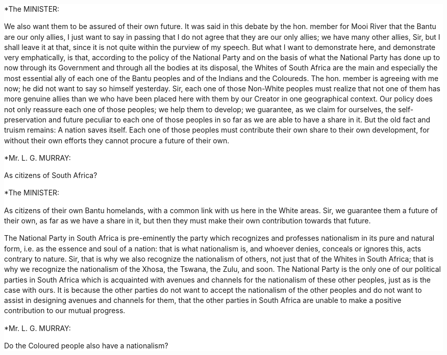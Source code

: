 <from>*The <person refersTo="hansard_za">MINISTER</person>:</from>

<p>We also want them to be assured of their own future. It was said in this debate by the hon. member for Mooi River that the Bantu are our only allies, I just want to say in passing that I do not agree that they are our only allies; we have many other allies, Sir, but I shall leave it at that, since it is not quite within the purview of my speech. But what I want to demonstrate here, and demonstrate very emphatically, is that, according to the <span class="col_123-124" refersTo="page_0077"/>policy of the National Party and on the basis of what the National Party has done up to now through its Government and through all the bodies at its disposal, the Whites of South Africa are the main and especially the most essential ally of each one of the Bantu peoples and of the Indians and the Coloureds. The hon. member is agreeing with me now; he did not want to say so himself yesterday. Sir, each one of those Non-White peoples must realize that not one of them has more genuine allies than we who have been placed here with them by our Creator in one geographical context. Our policy does not only reassure each one of those peoples; we help them to develop; we guarantee, as we claim for ourselves, the self-preservation and future peculiar to each one of those peoples in so far as we are able to have a share in it. But the old fact and truism remains: A nation saves itself. Each one of those peoples must contribute their own share to their own development, for without their own efforts they cannot procure a future of their own.</p>

</speech>

<speech by="#murray">

<from>*Mr. <person refersTo="hansard_za">L. G. MURRAY</person>:</from>

<p>As citizens of South Africa?</p>

</speech>

<speech by="#minister">

<from>*The <person refersTo="hansard_za">MINISTER</person>:</from>

<p>As citizens of their own Bantu homelands, with a common link with us here in the White areas. Sir, we guarantee them a future of their own, as far as we have a share in it, but then they must make their own contribution towards that future.</p>

<p>The National Party in South Africa is pre-eminently the party which recognizes and professes nationalism in its pure and natural form, i.e. as the essence and soul of a nation: that is what nationalism is, and whoever denies, conceals or ignores this, acts contrary to nature. Sir, that is why we also recognize the nationalism of others, not just that of the Whites in South Africa; that is why we recognize the nationalism of the Xhosa, the Tswana, the Zulu, and soon. The National Party is the only one of our political parties in South Africa which is acquainted with avenues and channels for the nationalism of these other peoples, just as is the case with ours. It is because the other parties do not want to accept the nationalism of the other peoples and do not want to assist in designing avenues and channels for them, that the other parties in South Africa are unable to make a positive contribution to our mutual progress.</p>

</speech>

<speech by="#murray">

<from>*Mr. <person refersTo="hansard_za">L. G. MURRAY</person>:</from>

<p>Do the Coloured people also have a nationalism?</p>

</speech>
